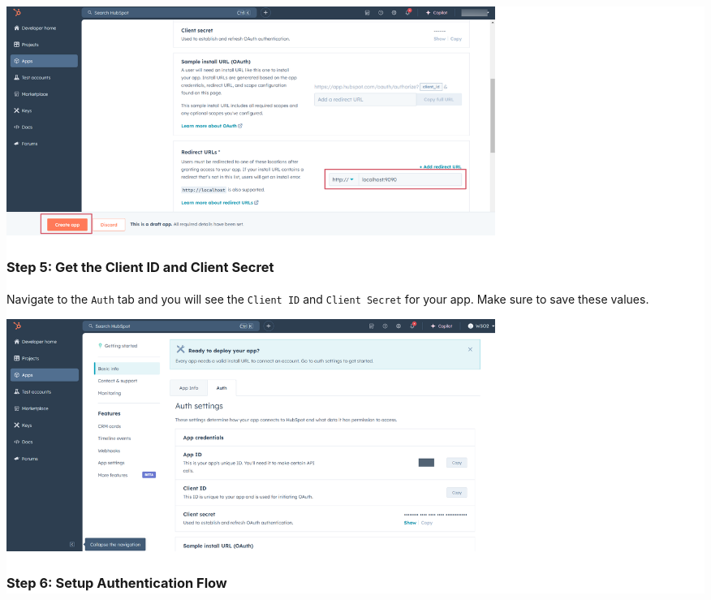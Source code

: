 <img src="./docs/setup/resources/redirect-url.png" width="70%">

### Step 5: Get the Client ID and Client Secret

Navigate to the `Auth` tab and you will see the `Client ID` and `Client Secret` for your app. Make sure to save these values.

<img src="./docs/setup/resources/client-id-secret.png" width="70%">

### Step 6: Setup Authentication Flow
